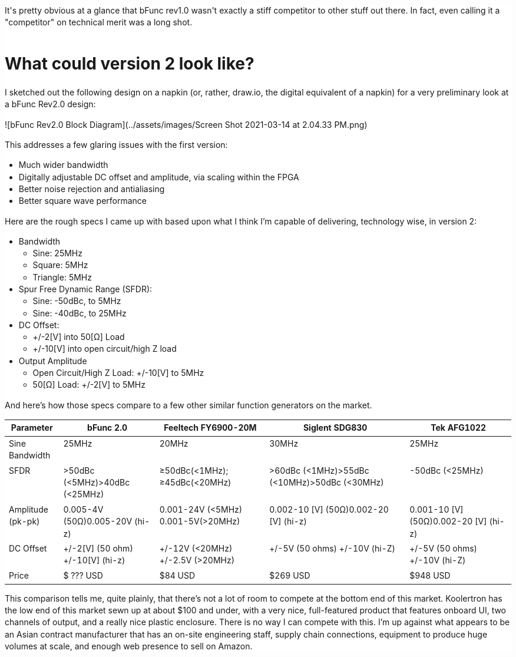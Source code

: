 It's pretty obvious at a glance that bFunc rev1.0 wasn't exactly a stiff competitor to other stuff out there. In fact, even calling it a "competitor" on technical merit was a long shot. 

# What could version 2 look like?

I sketched out the following design on a napkin (or, rather, draw.io, the digital equivalent of a napkin) for a very preliminary look at a bFunc Rev2.0 design: 

![bFunc Rev2.0 Block Diagram](../assets/images/Screen Shot 2021-03-14 at 2.04.33 PM.png)

This addresses a few glaring issues with the first version:

* Much wider bandwidth
* Digitally adjustable DC offset and amplitude, via scaling within the FPGA
* Better noise rejection and antialiasing
* Better square wave performance 

Here are the rough specs I came up with based upon what I think I’m capable of delivering, technology wise, in version 2:

- Bandwidth
  - Sine: 25MHz
  - Square: 5MHz
  - Triangle: 5MHz
- Spur Free Dynamic Range (SFDR):
  - Sine: -50dBc, to 5MHz
  - Sine: -40dBc, to 25MHz
- DC Offset:
  - +/-2[V] into 50[Ω] Load
  - +/-10[V] into open circuit/high Z load
- Output Amplitude
  - Open Circuit/High Z Load: +/-10[V] to 5MHz
  - 50[Ω] Load: +/-2[V] to 5MHz

And here’s how those specs compare to a few other similar function generators on the market. 

| **Parameter**     | **bFunc 2.0**                    | **Feeltech FY6900-20M**            | **Siglent SDG830**                           | **Tek AFG1022**                       |
| ----------------- | -------------------------------- | ---------------------------------- | -------------------------------------------- | ------------------------------------- |
| Sine Bandwidth    | 25MHz                            | 20MHz                              | 30MHz                                        | 25MHz                                 |
| SFDR              | >50dBc (<5MHz)>40dBc (<25MHz)    | ≥50dBc(<1MHz); ≥45dBc(<20MHz)      | >60dBc (<1MHz)>55dBc (<10MHz)>50dBc (<30MHz) | -50dBc (<25MHz)                       |
| Amplitude (pk-pk) | 0.005-4V (50Ω)0.005-20V (hi-z)   | 0.001-24V (<5MHz) 0.001-5V(>20MHz) | 0.002-10 [V] (50Ω)0.002-20 [V] (hi-z)        | 0.001-10 [V] (50Ω)0.002-20 [V] (hi-z) |
| DC Offset         | +/-2[V] (50 ohm) +/-10[V] (hi-z) | +/-12V (<20MHz) +/-2.5V (>20MHz)   | +/-5V (50 ohms) +/-10V (hi-Z)                | +/-5V (50 ohms) +/-10V (hi-Z)         |
| Price             | $ ??? USD                        | $84 USD                            | $269 USD                                     | $948 USD                              |

This comparison tells me, quite plainly, that there’s not a lot of room to compete at the bottom end of this market. Koolertron has the low end of this market sewn up at about $100 and under, with a very nice, full-featured product that features onboard UI, two channels of output, and a really nice plastic enclosure. There is no way I can compete with this. I’m up against what appears to be an Asian contract manufacturer that has an on-site engineering staff, supply chain connections, equipment to produce huge volumes at scale, and enough web presence to sell on Amazon. 
